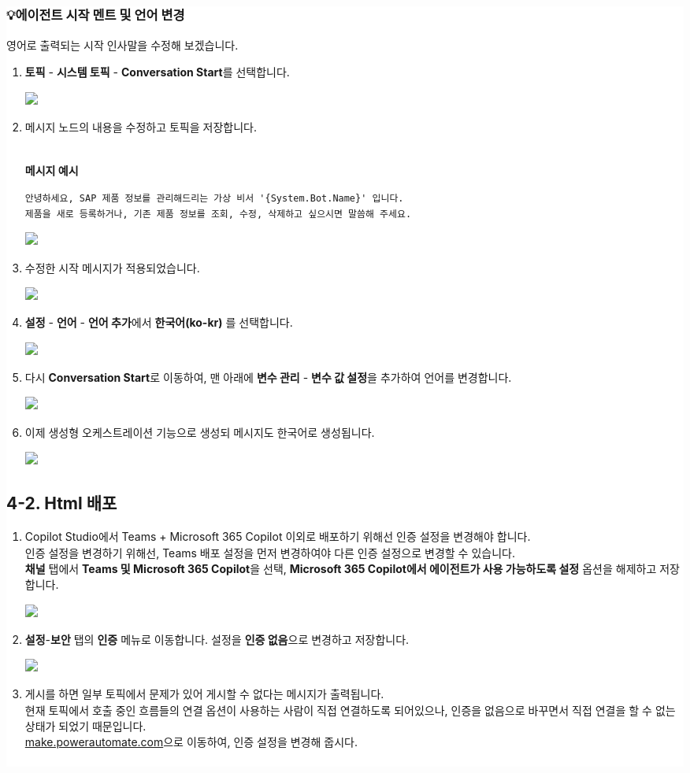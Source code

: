 ### 💡에이전트 시작 멘트 및 언어 변경
영어로 출력되는 시작 인사말을 수정해 보겠습니다.

1. **토픽** - **시스템 토픽** - **Conversation Start**를 선택합니다.

   <img src="https://github.com/user-attachments/assets/1f5c5652-1eec-485c-8a1a-9019e078c262" width=600/>

   
2. 메시지 노드의 내용을 수정하고 토픽을 저장합니다.</br><br>

   **메시지 예시**
   ```
   안녕하세요, SAP 제품 정보를 관리해드리는 가상 비서 '{System.Bot.Name}​' 입니다.
   제품을 새로 등록하거나, 기존 제품 정보를 조회, 수정, 삭제하고 싶으시면 말씀해 주세요.
   ```
 
   <img src="https://github.com/user-attachments/assets/ff913a94-0020-4b0d-9f13-3eaedb037dfc" width=400/>


3. 수정한 시작 메시지가 적용되었습니다.

   <img src="https://github.com/user-attachments/assets/e12ca05c-bae1-4b9f-9060-5c1edcaa82a3" width=400/>


4. **설정** - **언어** - **언어 추가**에서 **한국어(ko-kr)** 를 선택합니다.

   <img src="https://github.com/user-attachments/assets/c79e9ec1-afdb-4dd6-9615-410875544e46" width=600/>


5. 다시 **Conversation Start**로 이동하여, 맨 아래에 **변수 관리** - **변수 값 설정**을 추가하여 언어를 변경합니다.

   <img src="https://github.com/user-attachments/assets/80331b0a-34e9-470b-95f5-2a95076ea14a" width=400/>


6. 이제 생성형 오케스트레이션 기능으로 생성되 메시지도 한국어로 생성됩니다.

   <img src="https://github.com/user-attachments/assets/a5b9ab52-3eb9-4a0b-bf29-7bf552ecbfcc" width=400/>


## 4-2. Html 배포

1. Copilot Studio에서 Teams + Microsoft 365 Copilot 이외로 배포하기 위해선 인증 설정을 변경해야 합니다.</br>
   인증 설정을 변경하기 위해선, Teams 배포 설정을 먼저 변경하여야 다른 인증 설정으로 변경할 수 있습니다.</br>
   **채널** 탭에서 **Teams 및 Microsoft 365 Copilot**을 선택, **Microsoft 365 Copilot에서 에이전트가 사용 가능하도록 설정** 옵션을 해제하고 저장합니다.

   <img src="https://github.com/user-attachments/assets/479c674e-67ac-4ab3-aed7-5167e3df0fd5" width=600/>


2. **설정**-**보안** 탭의 **인증** 메뉴로 이동합니다. 설정을 **인증 없음**으로 변경하고 저장합니다.

   <img src="https://github.com/user-attachments/assets/9f2e73df-727a-4c0b-a66a-e4ff21de1ddc" width=800/>


3. 게시를 하면 일부 토픽에서 문제가 있어 게시할 수 없다는 메시지가 출력됩니다. </br>
   현재 토픽에서 호출 중인 흐름들의 연결 옵션이 사용하는 사람이 직접 연결하도록 되어있으나, 인증을 없음으로 바꾸면서 직접 연결을 할 수 없는 상태가 되었기 때문입니다.</br>
   [make.powerautomate.com](https://make.powerautomate.com)으로 이동하여, 인증 설정을 변경해 줍시다.</br></br>
   